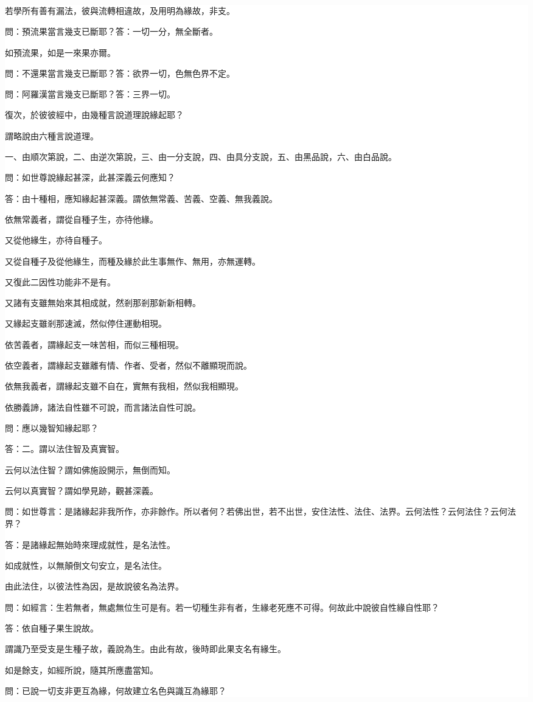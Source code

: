 若學所有善有漏法，彼與流轉相違故，及用明為緣故，非支。

問：預流果當言幾支已斷耶？答：一切一分，無全斷者。

如預流果，如是一來果亦爾。

問：不還果當言幾支已斷耶？答：欲界一切，色無色界不定。

問：阿羅漢當言幾支已斷耶？答：三界一切。

復次，於彼彼經中，由幾種言說道理說緣起耶？

謂略說由六種言說道理。

一、由順次第說，二、由逆次第說，三、由一分支說，四、由具分支說，五、由黑品說，六、由白品說。

問：如世尊說緣起甚深，此甚深義云何應知？

答：由十種相，應知緣起甚深義。謂依無常義、苦義、空義、無我義說。

依無常義者，謂從自種子生，亦待他緣。

又從他緣生，亦待自種子。

又從自種子及從他緣生，而種及緣於此生事無作、無用，亦無運轉。

又復此二因性功能非不是有。

又諸有支雖無始來其相成就，然剎那剎那新新相轉。

又緣起支雖剎那速滅，然似停住運動相現。

依苦義者，謂緣起支一味苦相，而似三種相現。

依空義者，謂緣起支雖離有情、作者、受者，然似不離顯現而說。

依無我義者，謂緣起支雖不自在，實無有我相，然似我相顯現。

依勝義諦，諸法自性雖不可說，而言諸法自性可說。

問：應以幾智知緣起耶？

答：二。謂以法住智及真實智。

云何以法住智？謂如佛施設開示，無倒而知。

云何以真實智？謂如學見跡，觀甚深義。

問：如世尊言：是諸緣起非我所作，亦非餘作。所以者何？若佛出世，若不出世，安住法性、法住、法界。云何法性？云何法住？云何法界？

答：是諸緣起無始時來理成就性，是名法性。

如成就性，以無顛倒文句安立，是名法住。

由此法住，以彼法性為因，是故說彼名為法界。

問：如經言：生若無者，無處無位生可是有。若一切種生非有者，生緣老死應不可得。何故此中說彼自性緣自性耶？

答：依自種子果生說故。

謂識乃至受支是生種子故，義說為生。由此有故，後時即此果支名有緣生。

如是餘支，如經所說，隨其所應盡當知。

問：已說一切支非更互為緣，何故建立名色與識互為緣耶？
